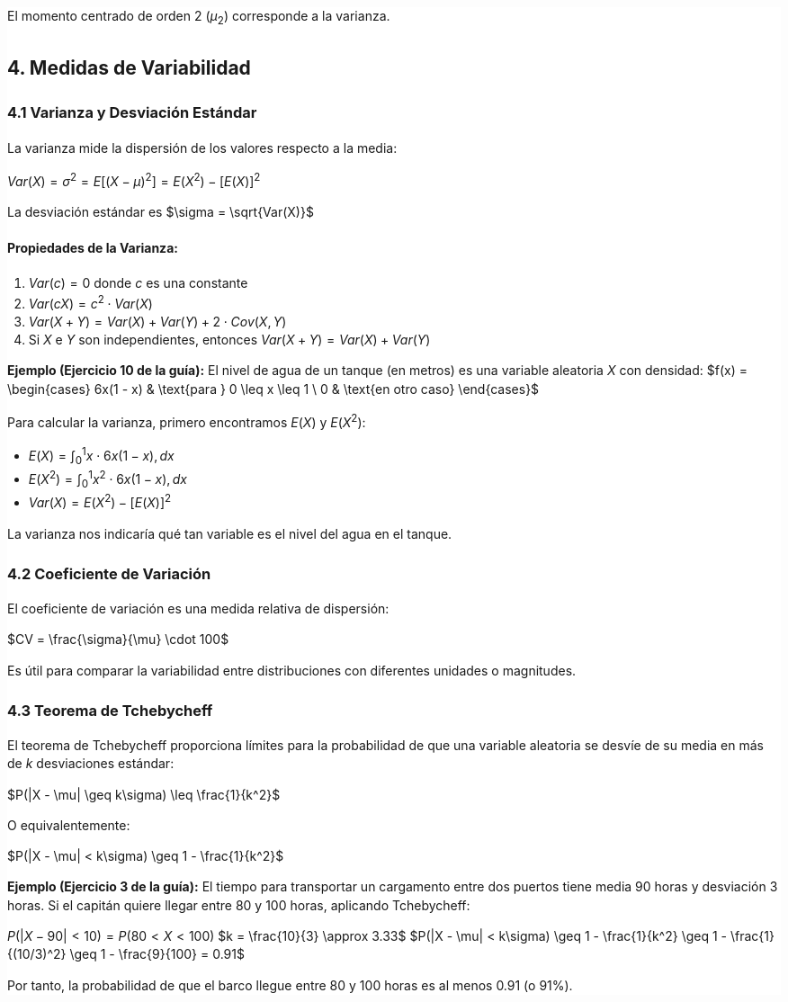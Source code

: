 El momento centrado de orden 2 ($\mu_2$) corresponde a la varianza.

## 4. Medidas de Variabilidad

### 4.1 Varianza y Desviación Estándar

La varianza mide la dispersión de los valores respecto a la media:

$Var(X) = \sigma^2 = E[(X - \mu)^2] = E(X^2) - [E(X)]^2$

La desviación estándar es $\sigma = \sqrt{Var(X)}$

#### Propiedades de la Varianza:

1. $Var(c) = 0$ donde $c$ es una constante
2. $Var(cX) = c^2 \cdot Var(X)$
3. $Var(X + Y) = Var(X) + Var(Y) + 2 \cdot Cov(X,Y)$
4. Si $X$ e $Y$ son independientes, entonces $Var(X + Y) = Var(X) + Var(Y)$

**Ejemplo (Ejercicio 10 de la guía):** El nivel de agua de un tanque (en metros) es una variable aleatoria $X$ con densidad: $f(x) = \begin{cases} 6x(1 - x) & \text{para } 0 \leq x \leq 1 \ 0 & \text{en otro caso} \end{cases}$

Para calcular la varianza, primero encontramos $E(X)$ y $E(X^2)$:

- $E(X) = \int_{0}^{1} x \cdot 6x(1-x) , dx$
- $E(X^2) = \int_{0}^{1} x^2 \cdot 6x(1-x) , dx$
- $Var(X) = E(X^2) - [E(X)]^2$

La varianza nos indicaría qué tan variable es el nivel del agua en el tanque.

### 4.2 Coeficiente de Variación

El coeficiente de variación es una medida relativa de dispersión:

$CV = \frac{\sigma}{\mu} \cdot 100$

Es útil para comparar la variabilidad entre distribuciones con diferentes unidades o magnitudes.
### 4.3 Teorema de Tchebycheff

El teorema de Tchebycheff proporciona límites para la probabilidad de que una variable aleatoria se desvíe de su media en más de $k$ desviaciones estándar:

$P(|X - \mu| \geq k\sigma) \leq \frac{1}{k^2}$

O equivalentemente:

$P(|X - \mu| < k\sigma) \geq 1 - \frac{1}{k^2}$

**Ejemplo (Ejercicio 3 de la guía):** El tiempo para transportar un cargamento entre dos puertos tiene media 90 horas y desviación 3 horas. Si el capitán quiere llegar entre 80 y 100 horas, aplicando Tchebycheff:

$P(|X - 90| < 10) = P(80 < X < 100)$ $k = \frac{10}{3} \approx 3.33$ $P(|X - \mu| < k\sigma) \geq 1 - \frac{1}{k^2} \geq 1 - \frac{1}{(10/3)^2} \geq 1 - \frac{9}{100} = 0.91$

Por tanto, la probabilidad de que el barco llegue entre 80 y 100 horas es al menos 0.91 (o 91%).
